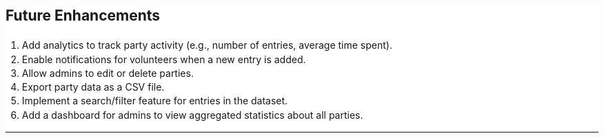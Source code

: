 
## **Future Enhancements**
1. Add analytics to track party activity (e.g., number of entries, average time spent).
2. Enable notifications for volunteers when a new entry is added.
3. Allow admins to edit or delete parties.
4. Export party data as a CSV file.
5. Implement a search/filter feature for entries in the dataset.
6. Add a dashboard for admins to view aggregated statistics about all parties.

---
